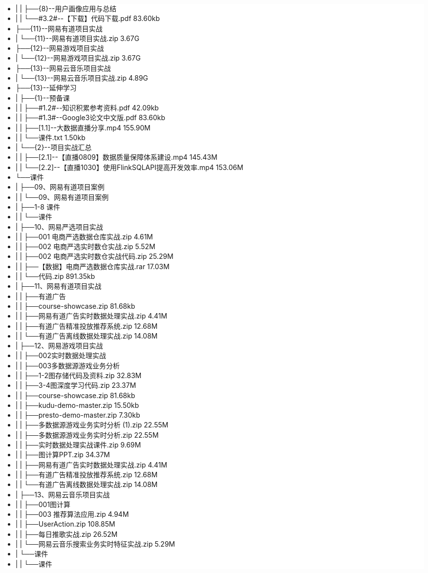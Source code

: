 - |   |   ├──{8}--用户画像应用与总结  
- |   |   └──#3.2#--【下载】代码下载.pdf  83.60kb
- ├──{11}--网易有道项目实战  
- |   └──{11}--网易有道项目实战.zip  3.67G
- ├──{12}--网易游戏项目实战  
- |   └──{12}--网易游戏项目实战.zip  3.67G
- ├──{13}--网易云音乐项目实战  
- |   └──{13}--网易云音乐项目实战.zip  4.89G
- ├──{13}--延伸学习  
- |   ├──{1}--预备课  
- |   |   ├──#1.2#--知识积累参考资料.pdf  42.09kb
- |   |   ├──#1.3#--Google3论文中文版.pdf  83.60kb
- |   |   ├──[1.1]--大数据直播分享.mp4  155.90M
- |   |   └──课件.txt  1.50kb
- |   └──{2}--项目实战汇总  
- |   |   ├──[2.1]--【直播0809】数据质量保障体系建设.mp4  145.43M
- |   |   └──[2.2]--【直播1030】使用FlinkSQLAPI提高开发效率.mp4  153.06M
- └──课件  
- |   ├──09、网易有道项目案例  
- |   |   └──09、网易有道项目案例  
- |   ├──1-8 课件  
- |   |   └──课件  
- |   ├──10、网易严选项目实战  
- |   |   ├──001 电商严选数据仓库实战.zip  4.61M
- |   |   ├──002 电商严选实时数仓实战.zip  5.52M
- |   |   ├──002 电商严选实时数仓实战代码.zip  25.29M
- |   |   ├──【数据】电商严选数据仓库实战.rar  17.03M
- |   |   └──代码.zip  891.35kb
- |   ├──11、网易有道项目实战  
- |   |   ├──有道广告  
- |   |   ├──course-showcase.zip  81.68kb
- |   |   ├──网易有道广告实时数据处理实战.zip  4.41M
- |   |   ├──有道广告精准投放推荐系统.zip  12.68M
- |   |   └──有道广告离线数据处理实战.zip  14.08M
- |   ├──12、网易游戏项目实战  
- |   |   ├──002实时数据处理实战  
- |   |   ├──003多数据源游戏业务分析  
- |   |   ├──1-2图存储代码及资料.zip  32.83M
- |   |   ├──3-4图深度学习代码.zip  23.37M
- |   |   ├──course-showcase.zip  81.68kb
- |   |   ├──kudu-demo-master.zip  15.50kb
- |   |   ├──presto-demo-master.zip  7.30kb
- |   |   ├──多数据源游戏业务实时分析 (1).zip  22.55M
- |   |   ├──多数据源游戏业务实时分析.zip  22.55M
- |   |   ├──实时数据处理实战课件.zip  9.69M
- |   |   ├──图计算PPT.zip  34.37M
- |   |   ├──网易有道广告实时数据处理实战.zip  4.41M
- |   |   ├──有道广告精准投放推荐系统.zip  12.68M
- |   |   └──有道广告离线数据处理实战.zip  14.08M
- |   ├──13、网易云音乐项目实战  
- |   |   ├──001图计算  
- |   |   ├──003 推荐算法应用.zip  4.94M
- |   |   ├──UserAction.zip  108.85M
- |   |   ├──每日推歌实战.zip  26.52M
- |   |   └──网易云音乐搜索业务实时特征实战.zip  5.29M
- |   └──课件  
- |   |   └──课件  

